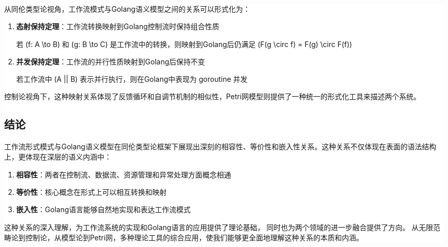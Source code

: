 从同伦类型论视角，工作流模式与Golang语义模型之间的关系可以形式化为：

1. **态射保持定理**：工作流转换映射到Golang控制流时保持组合性质

   若 \(f: A \to B\) 和 \(g: B \to C\) 是工作流中的转换，则映射到Golang后仍满足 \(F(g \circ f) = F(g) \circ F(f)\)

2. **并发保持定理**：工作流的并行性质映射到Golang后保持不变

   若工作流中 \(A || B\) 表示并行执行，则在Golang中表现为 goroutine 并发

控制论视角下，这种映射关系体现了反馈循环和自调节机制的相似性，Petri网模型则提供了一种统一的形式化工具来描述两个系统。

## 结论

工作流形式模式与Golang语义模型在同伦类型论框架下展现出深刻的相容性、等价性和嵌入性关系。这种关系不仅体现在表面的语法结构上，更体现在深层的语义内涵中：

1. **相容性**：两者在控制流、数据流、资源管理和异常处理方面概念相通

2. **等价性**：核心概念在形式上可以相互转换和映射

3. **嵌入性**：Golang语言能够自然地实现和表达工作流模式

这种关系的深入理解，为工作流系统的实现和Golang语言的应用提供了理论基础，
同时也为两个领域的进一步融合提供了方向。
从无限范畴论到控制论，从模型论到Petri网，多种理论工具的综合应用，使我们能够更全面地理解这种关系的本质和内涵。
